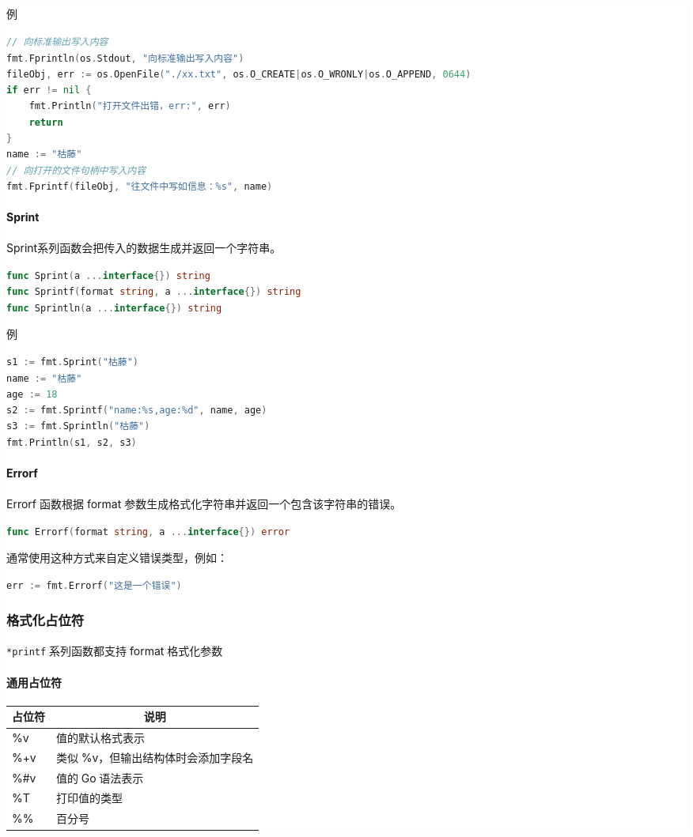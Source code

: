 例

```go
// 向标准输出写入内容
fmt.Fprintln(os.Stdout, "向标准输出写入内容")
fileObj, err := os.OpenFile("./xx.txt", os.O_CREATE|os.O_WRONLY|os.O_APPEND, 0644)
if err != nil {
    fmt.Println("打开文件出错，err:", err)
    return
}
name := "枯藤"
// 向打开的文件句柄中写入内容
fmt.Fprintf(fileObj, "往文件中写如信息：%s", name)
```

####  Sprint

Sprint系列函数会把传入的数据生成并返回一个字符串。

```go
func Sprint(a ...interface{}) string
func Sprintf(format string, a ...interface{}) string
func Sprintln(a ...interface{}) string
```

例

```go
s1 := fmt.Sprint("枯藤")
name := "枯藤"
age := 18
s2 := fmt.Sprintf("name:%s,age:%d", name, age)
s3 := fmt.Sprintln("枯藤")
fmt.Println(s1, s2, s3)
```

#### Errorf

Errorf 函数根据 format 参数生成格式化字符串并返回一个包含该字符串的错误。

```go
func Errorf(format string, a ...interface{}) error
```

通常使用这种方式来自定义错误类型，例如：

```go
err := fmt.Errorf("这是一个错误")
```

### 格式化占位符

`*printf` 系列函数都支持 format 格式化参数

#### 通用占位符

| 占位符 | 说明                                |
| ------ | ----------------------------------- |
| %v     | 值的默认格式表示                    |
| %+v    | 类似 %v，但输出结构体时会添加字段名 |
| %#v    | 值的 Go 语法表示                    |
| %T     | 打印值的类型                        |
| %%     | 百分号                              |
